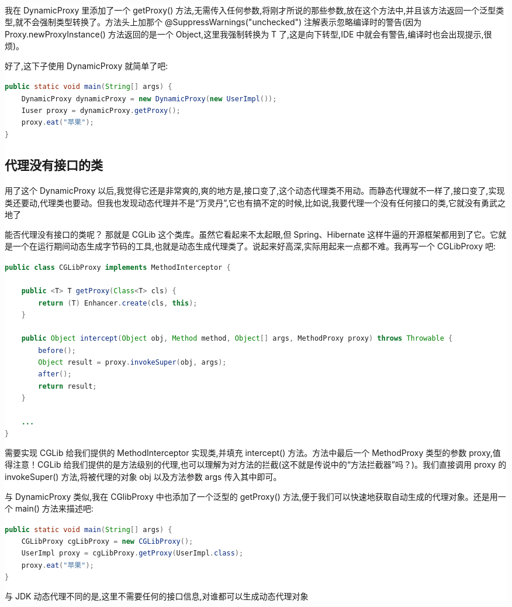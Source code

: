我在 DynamicProxy 里添加了一个 getProxy() 方法,无需传入任何参数,将刚才所说的那些参数,放在这个方法中,并且该方法返回一个泛型类型,就不会强制类型转换了。方法头上加那个 @SuppressWarnings("unchecked") 注解表示忽略编译时的警告(因为 Proxy.newProxyInstance() 方法返回的是一个 Object,这里我强制转换为 T 了,这是向下转型,IDE 中就会有警告,编译时也会出现提示,很烦)。

好了,这下子使用 DynamicProxy 就简单了吧:
```java
public static void main(String[] args) {
    DynamicProxy dynamicProxy = new DynamicProxy(new UserImpl());
    Iuser proxy = dynamicProxy.getProxy();
    proxy.eat("苹果");
}
```

## 代理没有接口的类

用了这个 DynamicProxy 以后,我觉得它还是非常爽的,爽的地方是,接口变了,这个动态代理类不用动。而静态代理就不一样了,接口变了,实现类还要动,代理类也要动。但我也发现动态代理并不是“万灵丹”,它也有搞不定的时候,比如说,我要代理一个没有任何接口的类,它就没有勇武之地了

能否代理没有接口的类呢？
那就是 CGLib 这个类库。虽然它看起来不太起眼,但 Spring、Hibernate 这样牛逼的开源框架都用到了它。它就是一个在运行期间动态生成字节码的工具,也就是动态生成代理类了。说起来好高深,实际用起来一点都不难。我再写一个 CGLibProxy 吧:
```java
public class CGLibProxy implements MethodInterceptor {

    public <T> T getProxy(Class<T> cls) {
        return (T) Enhancer.create(cls, this);
    }

    public Object intercept(Object obj, Method method, Object[] args, MethodProxy proxy) throws Throwable {
        before();
        Object result = proxy.invokeSuper(obj, args);
        after();
        return result;
    }

    ...
}
```

需要实现 CGLib 给我们提供的 MethodInterceptor 实现类,并填充 intercept() 方法。方法中最后一个 MethodProxy 类型的参数 proxy,值得注意！CGLib 给我们提供的是方法级别的代理,也可以理解为对方法的拦截(这不就是传说中的“方法拦截器”吗？)。我们直接调用 proxy 的 invokeSuper() 方法,将被代理的对象 obj 以及方法参数 args 传入其中即可。

与 DynamicProxy 类似,我在 CGlibProxy 中也添加了一个泛型的 getProxy() 方法,便于我们可以快速地获取自动生成的代理对象。还是用一个 main() 方法来描述吧:
```java
public static void main(String[] args) {
    CGLibProxy cgLibProxy = new CGLibProxy();
    UserImpl proxy = cgLibProxy.getProxy(UserImpl.class);
    proxy.eat("苹果");
}
```
与 JDK 动态代理不同的是,这里不需要任何的接口信息,对谁都可以生成动态代理对象
